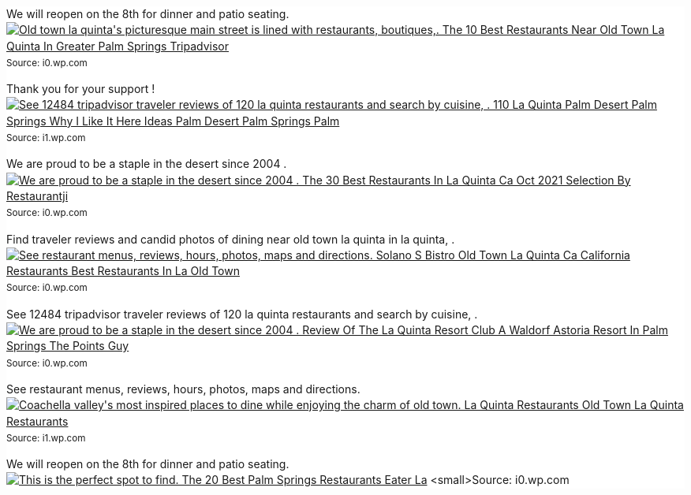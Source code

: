 We will reopen on the 8th for dinner and patio seating.
[![Old town la quinta&#039;s picturesque main street is lined with restaurants, boutiques,. The 10 Best Restaurants Near Old Town La Quinta In Greater Palm Springs Tripadvisor](https://i0.wp.com/encrypted-tbn0.gstatic.com/images?q=tbn:ANd9GcRfzDM7pNJzYCmaW5RhsE8fzr6WmAuMhJH1XDKWen9UJee-s9UAuZ68oLM3HvetPnRV2G0&amp;usqp=CAU "The 10 Best Restaurants Near Old Town La Quinta In Greater Palm Springs Tripadvisor")](https://i0.wp.com/media-cdn.tripadvisor.com/media/photo-i/04/43/e5/58/old-town-coffee-exterior.jpg)
<small>Source: i0.wp.com</small>

Thank you for your support !
[![See 12484 tripadvisor traveler reviews of 120 la quinta restaurants and search by cuisine, . 110 La Quinta Palm Desert Palm Springs Why I Like It Here Ideas Palm Desert Palm Springs Palm](https://i1.wp.com/encrypted-tbn0.gstatic.com/images?q=tbn:ANd9GcQ96GAvY4HI4vZu64bZrpq2Ez0-vs1dA6ArzQ&amp;usqp=CAU "110 La Quinta Palm Desert Palm Springs Why I Like It Here Ideas Palm Desert Palm Springs Palm")](https://i1.wp.com/i.pinimg.com/236x/87/0e/b1/870eb1eab1cce094c40b0c4366149327--coachella-valley-the-crab.jpg)
<small>Source: i1.wp.com</small>

We are proud to be a staple in the desert since 2004 .
[![We are proud to be a staple in the desert since 2004 . The 30 Best Restaurants In La Quinta Ca Oct 2021 Selection By Restaurantji](https://i0.wp.com/encrypted-tbn0.gstatic.com/images?q=tbn:ANd9GcR5WcaitQHB4ZRJ1A7tTCEYIPybF9JnO5yaYA&amp;usqp=CAU "The 30 Best Restaurants In La Quinta Ca Oct 2021 Selection By Restaurantji")](https://i0.wp.com/cdn3.localdatacdn.com/ca/la-quinta/3643760/original/rYYMv9uxcG.jpg)
<small>Source: i0.wp.com</small>

Find traveler reviews and candid photos of dining near old town la quinta in la quinta, .
[![See restaurant menus, reviews, hours, photos, maps and directions. Solano S Bistro Old Town La Quinta Ca California Restaurants Best Restaurants In La Old Town](https://i1.wp.com/encrypted-tbn0.gstatic.com/images?q=tbn:ANd9GcRhZ7TOyvSntEKE3E-_Hb6garwL_u0o0pAGfg&amp;usqp=CAU "Solano S Bistro Old Town La Quinta Ca California Restaurants Best Restaurants In La Old Town")](https://i0.wp.com/i.pinimg.com/736x/a8/0b/bc/a80bbc444c6ff4ba2f6b5406657e0651--coachella-valley-old-town.jpg)
<small>Source: i0.wp.com</small>

See 12484 tripadvisor traveler reviews of 120 la quinta restaurants and search by cuisine, .
[![We are proud to be a staple in the desert since 2004 . Review Of The La Quinta Resort Club A Waldorf Astoria Resort In Palm Springs The Points Guy](https://i1.wp.com/encrypted-tbn0.gstatic.com/images?q=tbn:ANd9GcQjcFESegNPLLp8K9dBW5N9kXVXrjJOodp1tg&amp;usqp=CAU "Review Of The La Quinta Resort Club A Waldorf Astoria Resort In Palm Springs The Points Guy")](https://i0.wp.com/thepointsguy.com/wp-content/uploads/2020/03/20200327_Waldorf-Astoria-La-Quinta_BStawski-82.jpg)
<small>Source: i0.wp.com</small>

See restaurant menus, reviews, hours, photos, maps and directions.
[![Coachella valley&#039;s most inspired places to dine while enjoying the charm of old town. La Quinta Restaurants Old Town La Quinta Restaurants](https://i1.wp.com/encrypted-tbn0.gstatic.com/images?q=tbn:ANd9GcTx1USph2peH6-8W6sHZSP77S-QNADlqrs4VA&amp;usqp=CAU "La Quinta Restaurants Old Town La Quinta Restaurants")](https://i1.wp.com/www.playinlaquinta.com/app/uploads/2018/06/dine-featured.jpg)
<small>Source: i1.wp.com</small>

We will reopen on the 8th for dinner and patio seating.
[![This is the perfect spot to find. The 20 Best Palm Springs Restaurants Eater La](https://i0.wp.com/encrypted-tbn0.gstatic.com/images?q=tbn:ANd9GcRJFXkb7CRznTn2Hc0yh9BE1ukOD4YmYQFjkw&amp;usqp=CAU "The 20 Best Palm Springs Restaurants Eater La")](https://i0.wp.com/cdn.vox-cdn.com/thumbor/3AYfSrKYKBLMDo7wCbVNj1lFh10=/0x0:2738x1825/1200x900/filters:focal(1189x946:1627x1384)/cdn.vox-cdn.com/uploads/chorus_image/image/55213235/shutterstock_1075192772.31.jpg)
<small>Source: i0.wp.com</small>
